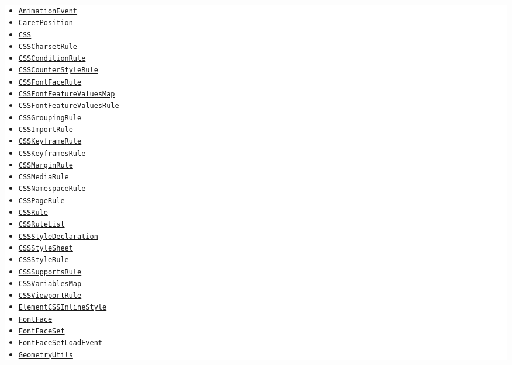 
*   [`AnimationEvent`](https://developer.mozilla.org/ru/docs/Web/API/AnimationEvent "AnimationEvent - это интерфейс представляющий события, содержащии информацию, связанную с анимацией.")
*   [`CaretPosition`](https://developer.mozilla.org/ru/docs/Web/API/CaretPosition "Документация об этом ещё не написана; пожалуйста, поспособствуйте её написанию!")
*   [`CSS`](https://developer.mozilla.org/ru/docs/Web/API/CSS "Интерфейс CSS имеет полезные CSS-связанные методы. нет объекта реализованного с этим интерфейсом: он содержит только статичиские методы и, следовательно, является утилитарным интерфейсом.")
*   [`CSSCharsetRule`](https://developer.mozilla.org/ru/docs/Web/API/CSSCharsetRule "Документация об этом ещё не написана; пожалуйста, поспособствуйте её написанию!")
*   [`CSSConditionRule`](https://developer.mozilla.org/ru/docs/Web/API/CSSConditionRule "An object implementing the CSSConditionRule interface represents a single condition CSS at-rule, which consists of a condition and a statement block. It is a child of CSSGroupingRule.")
*   [`CSSCounterStyleRule`](https://developer.mozilla.org/ru/docs/Web/API/CSSCounterStyleRule "Документация об этом ещё не написана; пожалуйста, поспособствуйте её написанию!")
*   [`CSSFontFaceRule`](https://developer.mozilla.org/ru/docs/Web/API/CSSFontFaceRule "Документация об этом ещё не написана; пожалуйста, поспособствуйте её написанию!")
*   [`CSSFontFeatureValuesMap`](https://developer.mozilla.org/ru/docs/Web/API/CSSFontFeatureValuesMap "Документация об этом ещё не написана; пожалуйста, поспособствуйте её написанию!")
*   [`CSSFontFeatureValuesRule`](https://developer.mozilla.org/ru/docs/Web/API/CSSFontFeatureValuesRule "Документация об этом ещё не написана; пожалуйста, поспособствуйте её написанию!")
*   [`CSSGroupingRule`](https://developer.mozilla.org/ru/docs/Web/API/CSSGroupingRule "Документация об этом ещё не написана; пожалуйста, поспособствуйте её написанию!")
*   [`CSSImportRule`](https://developer.mozilla.org/ru/docs/Web/API/CSSImportRule "Документация об этом ещё не написана; пожалуйста, поспособствуйте её написанию!")
*   [`CSSKeyframeRule`](https://developer.mozilla.org/ru/docs/Web/API/CSSKeyframeRule "Документация об этом ещё не написана; пожалуйста, поспособствуйте её написанию!")
*   [`CSSKeyframesRule`](https://developer.mozilla.org/ru/docs/Web/API/CSSKeyframesRule "Документация об этом ещё не написана; пожалуйста, поспособствуйте её написанию!")
*   [`CSSMarginRule`](https://developer.mozilla.org/ru/docs/Web/API/CSSMarginRule "Документация об этом ещё не написана; пожалуйста, поспособствуйте её написанию!")
*   [`CSSMediaRule`](https://developer.mozilla.org/ru/docs/Web/API/CSSMediaRule "Документация об этом ещё не написана; пожалуйста, поспособствуйте её написанию!")
*   [`CSSNamespaceRule`](https://developer.mozilla.org/ru/docs/Web/API/CSSNamespaceRule "Документация об этом ещё не написана; пожалуйста, поспособствуйте её написанию!")
*   [`CSSPageRule`](https://developer.mozilla.org/ru/docs/Web/API/CSSPageRule "Документация об этом ещё не написана; пожалуйста, поспособствуйте её написанию!")
*   [`CSSRule`](https://developer.mozilla.org/ru/docs/Web/API/CSSRule "Интерфейс CSSRule представляет собой одно правило CSS. Есть несколько типов правил, перечисленных в разделе Type constants ниже.")
*   [`CSSRuleList`](https://developer.mozilla.org/ru/docs/Web/API/CSSRuleList "Документация об этом ещё не написана; пожалуйста, поспособствуйте её написанию!")
*   [`CSSStyleDeclaration`](https://developer.mozilla.org/ru/docs/Web/API/CSSStyleDeclaration "CSSStyleDeclaration represents a collection of CSS property-value pairs. It is used in a few APIs:")
*   [`CSSStyleSheet`](https://developer.mozilla.org/ru/docs/Web/API/CSSStyleSheet "Документация об этом ещё не написана; пожалуйста, поспособствуйте её написанию!")
*   [`CSSStyleRule`](https://developer.mozilla.org/ru/docs/Web/API/CSSStyleRule "Документация об этом ещё не написана; пожалуйста, поспособствуйте её написанию!")
*   [`CSSSupportsRule`](https://developer.mozilla.org/ru/docs/Web/API/CSSSupportsRule "Документация об этом ещё не написана; пожалуйста, поспособствуйте её написанию!")
*   [`CSSVariablesMap`](https://developer.mozilla.org/ru/docs/Web/API/CSSVariablesMap "Документация об этом ещё не написана; пожалуйста, поспособствуйте её написанию!")
*   [`CSSViewportRule`](https://developer.mozilla.org/ru/docs/Web/API/CSSViewportRule "Документация об этом ещё не написана; пожалуйста, поспособствуйте её написанию!")
*   [`ElementCSSInlineStyle`](https://developer.mozilla.org/ru/docs/Web/API/ElementCSSInlineStyle "Документация об этом ещё не написана; пожалуйста, поспособствуйте её написанию!")
*   [`FontFace`](https://developer.mozilla.org/ru/docs/Web/API/FontFace "Документация об этом ещё не написана; пожалуйста, поспособствуйте её написанию!")
*   [`FontFaceSet`](https://developer.mozilla.org/ru/docs/Web/API/FontFaceSet "Документация об этом ещё не написана; пожалуйста, поспособствуйте её написанию!")
*   [`FontFaceSetLoadEvent`](https://developer.mozilla.org/ru/docs/Web/API/FontFaceSetLoadEvent "Документация об этом ещё не написана; пожалуйста, поспособствуйте её написанию!")
*   [`GeometryUtils`](https://developer.mozilla.org/ru/docs/Web/API/GeometryUtils "Документация об этом ещё не написана; пожалуйста, поспособствуйте её написанию!")